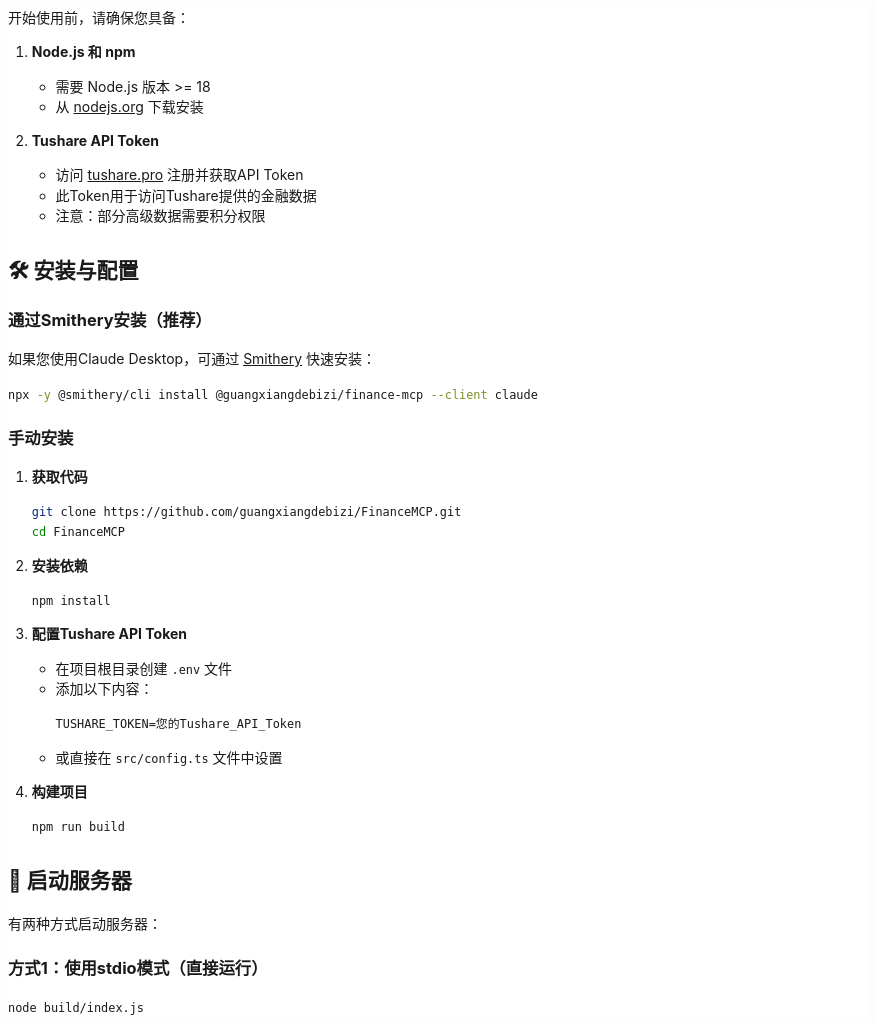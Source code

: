 开始使用前，请确保您具备：

1. **Node.js 和 npm**
   * 需要 Node.js 版本 >= 18
   * 从 [nodejs.org](https://nodejs.org/) 下载安装

2. **Tushare API Token**
   * 访问 [tushare.pro](https://tushare.pro/register) 注册并获取API Token
   * 此Token用于访问Tushare提供的金融数据
   * 注意：部分高级数据需要积分权限

## 🛠️ 安装与配置

### 通过Smithery安装（推荐）

如果您使用Claude Desktop，可通过 [Smithery](https://smithery.ai/server/@guangxiangdebizi/finance-mcp) 快速安装：

```bash
npx -y @smithery/cli install @guangxiangdebizi/finance-mcp --client claude
```

### 手动安装

1. **获取代码**
   ```bash
   git clone https://github.com/guangxiangdebizi/FinanceMCP.git
   cd FinanceMCP
   ```

2. **安装依赖**
   ```bash
   npm install
   ```

3. **配置Tushare API Token**
   * 在项目根目录创建 `.env` 文件
   * 添加以下内容：
     ```
     TUSHARE_TOKEN=您的Tushare_API_Token
     ```
   * 或直接在 `src/config.ts` 文件中设置

4. **构建项目**
   ```bash
   npm run build
   ```

## 🚀 启动服务器

有两种方式启动服务器：

### 方式1：使用stdio模式（直接运行）

```bash
node build/index.js
```
